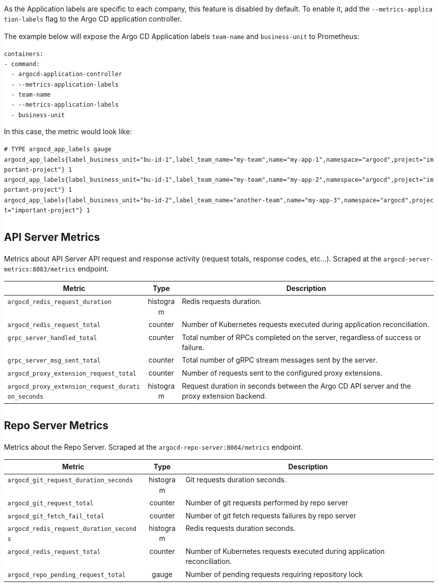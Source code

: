 As the Application labels are specific to each company, this feature is disabled by default. To enable it, add the
`--metrics-application-labels` flag to the Argo CD application controller.

The example below will expose the Argo CD Application labels `team-name` and `business-unit` to Prometheus:

    containers:
    - command:
      - argocd-application-controller
      - --metrics-application-labels
      - team-name
      - --metrics-application-labels
      - business-unit

In this case, the metric would look like:

```
# TYPE argocd_app_labels gauge
argocd_app_labels{label_business_unit="bu-id-1",label_team_name="my-team",name="my-app-1",namespace="argocd",project="important-project"} 1
argocd_app_labels{label_business_unit="bu-id-1",label_team_name="my-team",name="my-app-2",namespace="argocd",project="important-project"} 1
argocd_app_labels{label_business_unit="bu-id-2",label_team_name="another-team",name="my-app-3",namespace="argocd",project="important-project"} 1
```

## API Server Metrics
Metrics about API Server API request and response activity (request totals, response codes, etc...).
Scraped at the `argocd-server-metrics:8083/metrics` endpoint.

| Metric | Type | Description |
|--------|:----:|-------------|
| `argocd_redis_request_duration` | histogram | Redis requests duration. |
| `argocd_redis_request_total` | counter | Number of Kubernetes requests executed during application reconciliation. |
| `grpc_server_handled_total` | counter | Total number of RPCs completed on the server, regardless of success or failure. |
| `grpc_server_msg_sent_total` | counter | Total number of gRPC stream messages sent by the server. |
| `argocd_proxy_extension_request_total` | counter | Number of requests sent to the configured proxy extensions. |
| `argocd_proxy_extension_request_duration_seconds` | histogram | Request duration in seconds between the Argo CD API server and the proxy extension backend. |

## Repo Server Metrics
Metrics about the Repo Server.
Scraped at the `argocd-repo-server:8084/metrics` endpoint.

| Metric | Type | Description |
|--------|:----:|-------------|
| `argocd_git_request_duration_seconds` | histogram | Git requests duration seconds. |
| `argocd_git_request_total` | counter | Number of git requests performed by repo server |
| `argocd_git_fetch_fail_total` | counter | Number of git fetch requests failures by repo server |
| `argocd_redis_request_duration_seconds` | histogram | Redis requests duration seconds. |
| `argocd_redis_request_total` | counter | Number of Kubernetes requests executed during application reconciliation. |
| `argocd_repo_pending_request_total` | gauge | Number of pending requests requiring repository lock |
